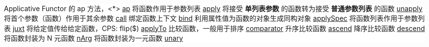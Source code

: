 <td style="text-align:left">Applicative Functor 的 ap 方法，&lt;*&gt;</td>
<td style="text-align:left"><a href="http://ramda.cn/docs/#ap" target="_blank" rel="external">ap</a></td>
</tr>
<tr>
<td style="text-align:left">将函数作用于参数列表</td>
<td style="text-align:left"><a href="http://ramda.cn/docs/#apply" target="_blank" rel="external">apply</a></td>
</tr>
<tr>
<td style="text-align:left">将接受 <strong>单列表参数</strong> 的函数转为接受 <strong>普通参数列表</strong> 的函数</td>
<td style="text-align:left"><a href="http://ramda.cn/docs/#unapply" target="_blank" rel="external">unapply</a></td>
</tr>
<tr>
<td style="text-align:left">将首个参数（函数）作用于其余参数</td>
<td style="text-align:left"><a href="http://ramda.cn/docs/#call" target="_blank" rel="external">call</a></td>
</tr>
<tr>
<td style="text-align:left">绑定函数上下文</td>
<td style="text-align:left"><a href="http://ramda.cn/docs/#bind" target="_blank" rel="external">bind</a></td>
</tr>
<tr>
<td style="text-align:left">利用属性值为函数的对象生成同构对象</td>
<td style="text-align:left"><a href="http://ramda.cn/docs/#applySpec" target="_blank" rel="external">applySpec</a></td>
</tr>
<tr>
<td style="text-align:left">将函数列表作用于参数列表</td>
<td style="text-align:left"><a href="http://ramda.cn/docs/#juxt" target="_blank" rel="external">juxt</a></td>
</tr>
<tr>
<td style="text-align:left">将给定值传给给定函数，CPS: flip($)</td>
<td style="text-align:left"><a href="http://ramda.cn/docs/#applyTo" target="_blank" rel="external">applyTo</a></td>
</tr>
<tr>
<td style="text-align:left">比较函数，一般用于排序</td>
<td style="text-align:left"><a href="http://ramda.cn/docs/#comparator" target="_blank" rel="external">comparator</a></td>
</tr>
<tr>
<td style="text-align:left">升序比较函数</td>
<td style="text-align:left"><a href="http://ramda.cn/docs/#ascend" target="_blank" rel="external">ascend</a></td>
</tr>
<tr>
<td style="text-align:left">降序比较函数</td>
<td style="text-align:left"><a href="http://ramda.cn/docs/#descend" target="_blank" rel="external">descend</a></td>
</tr>
<tr>
<td style="text-align:left">将函数封装为 N 元函数</td>
<td style="text-align:left"><a href="http://ramda.cn/docs/#nArg" target="_blank" rel="external">nArg</a></td>
</tr>
<tr>
<td style="text-align:left">将函数封装为一元函数</td>
<td style="text-align:left"><a href="http://ramda.cn/docs/#unary" target="_blank" rel="external">unary</a></td>
</tr>